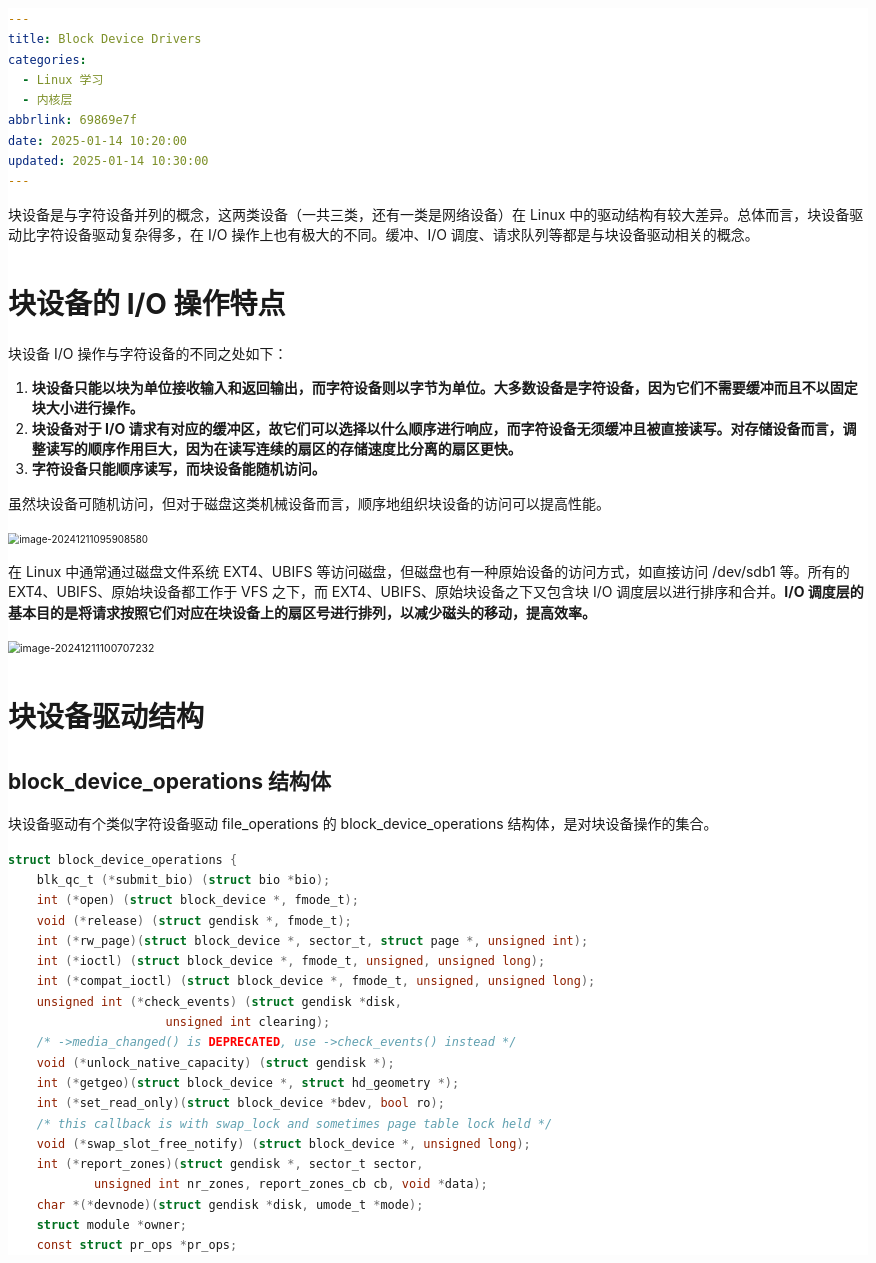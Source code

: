 ```yaml
---
title: Block Device Drivers
categories:
  - Linux 学习
  - 内核层
abbrlink: 69869e7f
date: 2025-01-14 10:20:00
updated: 2025-01-14 10:30:00
---
```


<meta name="referrer" content="no-referrer"/>

块设备是与字符设备并列的概念，这两类设备（一共三类，还有一类是网络设备）在 Linux 中的驱动结构有较大差异。总体而言，块设备驱动比字符设备驱动复杂得多，在 I/O 操作上也有极大的不同。缓冲、I/O 调度、请求队列等都是与块设备驱动相关的概念。

# 块设备的 I/O 操作特点

块设备 I/O 操作与字符设备的不同之处如下：

1. **块设备只能以块为单位接收输入和返回输出，而字符设备则以字节为单位。大多数设备是字符设备，因为它们不需要缓冲而且不以固定块大小进行操作。**
2. **块设备对于 I/O 请求有对应的缓冲区，故它们可以选择以什么顺序进行响应，而字符设备无须缓冲且被直接读写。对存储设备而言，调整读写的顺序作用巨大，因为在读写连续的扇区的存储速度比分离的扇区更快。**
3. **字符设备只能顺序读写，而块设备能随机访问。**



虽然块设备可随机访问，但对于磁盘这类机械设备而言，顺序地组织块设备的访问可以提高性能。

<img src="https://img-blog.csdnimg.cn/direct/edfc4b53d32746b8b0cd0e861d0a57a9.png" alt="image-20241211095908580" style="zoom:70%;" />

在 Linux 中通常通过磁盘文件系统 EXT4、UBIFS 等访问磁盘，但磁盘也有一种原始设备的访问方式，如直接访问 /dev/sdb1 等。所有的 EXT4、UBIFS、原始块设备都工作于 VFS 之下，而 EXT4、UBIFS、原始块设备之下又包含块 I/O 调度层以进行排序和合并。**I/O 调度层的基本目的是将请求按照它们对应在块设备上的扇区号进行排列，以减少磁头的移动，提高效率。**

<img src="https://img-blog.csdnimg.cn/direct/a9bebb3b046a4db594b929bd3522d2af.png" alt="image-20241211100707232" style="zoom:75%;" />

# 块设备驱动结构

## block_device_operations 结构体

块设备驱动有个类似字符设备驱动 file_operations 的 block_device_operations 结构体，是对块设备操作的集合。

```c
struct block_device_operations {
	blk_qc_t (*submit_bio) (struct bio *bio);
	int (*open) (struct block_device *, fmode_t);
	void (*release) (struct gendisk *, fmode_t);
	int (*rw_page)(struct block_device *, sector_t, struct page *, unsigned int);
	int (*ioctl) (struct block_device *, fmode_t, unsigned, unsigned long);
	int (*compat_ioctl) (struct block_device *, fmode_t, unsigned, unsigned long);
	unsigned int (*check_events) (struct gendisk *disk,
				      unsigned int clearing);
    /* ->media_changed() is DEPRECATED, use ->check_events() instead */
	void (*unlock_native_capacity) (struct gendisk *);
	int (*getgeo)(struct block_device *, struct hd_geometry *);
	int (*set_read_only)(struct block_device *bdev, bool ro);
	/* this callback is with swap_lock and sometimes page table lock held */
	void (*swap_slot_free_notify) (struct block_device *, unsigned long);
	int (*report_zones)(struct gendisk *, sector_t sector,
			unsigned int nr_zones, report_zones_cb cb, void *data);
	char *(*devnode)(struct gendisk *disk, umode_t *mode);
	struct module *owner;
	const struct pr_ops *pr_ops;

```